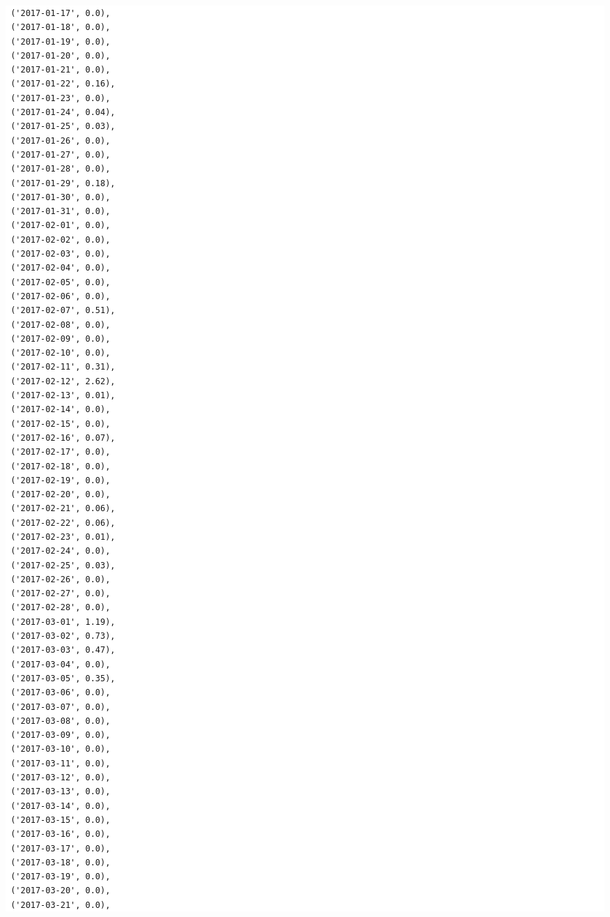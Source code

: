      ('2017-01-17', 0.0),
     ('2017-01-18', 0.0),
     ('2017-01-19', 0.0),
     ('2017-01-20', 0.0),
     ('2017-01-21', 0.0),
     ('2017-01-22', 0.16),
     ('2017-01-23', 0.0),
     ('2017-01-24', 0.04),
     ('2017-01-25', 0.03),
     ('2017-01-26', 0.0),
     ('2017-01-27', 0.0),
     ('2017-01-28', 0.0),
     ('2017-01-29', 0.18),
     ('2017-01-30', 0.0),
     ('2017-01-31', 0.0),
     ('2017-02-01', 0.0),
     ('2017-02-02', 0.0),
     ('2017-02-03', 0.0),
     ('2017-02-04', 0.0),
     ('2017-02-05', 0.0),
     ('2017-02-06', 0.0),
     ('2017-02-07', 0.51),
     ('2017-02-08', 0.0),
     ('2017-02-09', 0.0),
     ('2017-02-10', 0.0),
     ('2017-02-11', 0.31),
     ('2017-02-12', 2.62),
     ('2017-02-13', 0.01),
     ('2017-02-14', 0.0),
     ('2017-02-15', 0.0),
     ('2017-02-16', 0.07),
     ('2017-02-17', 0.0),
     ('2017-02-18', 0.0),
     ('2017-02-19', 0.0),
     ('2017-02-20', 0.0),
     ('2017-02-21', 0.06),
     ('2017-02-22', 0.06),
     ('2017-02-23', 0.01),
     ('2017-02-24', 0.0),
     ('2017-02-25', 0.03),
     ('2017-02-26', 0.0),
     ('2017-02-27', 0.0),
     ('2017-02-28', 0.0),
     ('2017-03-01', 1.19),
     ('2017-03-02', 0.73),
     ('2017-03-03', 0.47),
     ('2017-03-04', 0.0),
     ('2017-03-05', 0.35),
     ('2017-03-06', 0.0),
     ('2017-03-07', 0.0),
     ('2017-03-08', 0.0),
     ('2017-03-09', 0.0),
     ('2017-03-10', 0.0),
     ('2017-03-11', 0.0),
     ('2017-03-12', 0.0),
     ('2017-03-13', 0.0),
     ('2017-03-14', 0.0),
     ('2017-03-15', 0.0),
     ('2017-03-16', 0.0),
     ('2017-03-17', 0.0),
     ('2017-03-18', 0.0),
     ('2017-03-19', 0.0),
     ('2017-03-20', 0.0),
     ('2017-03-21', 0.0),